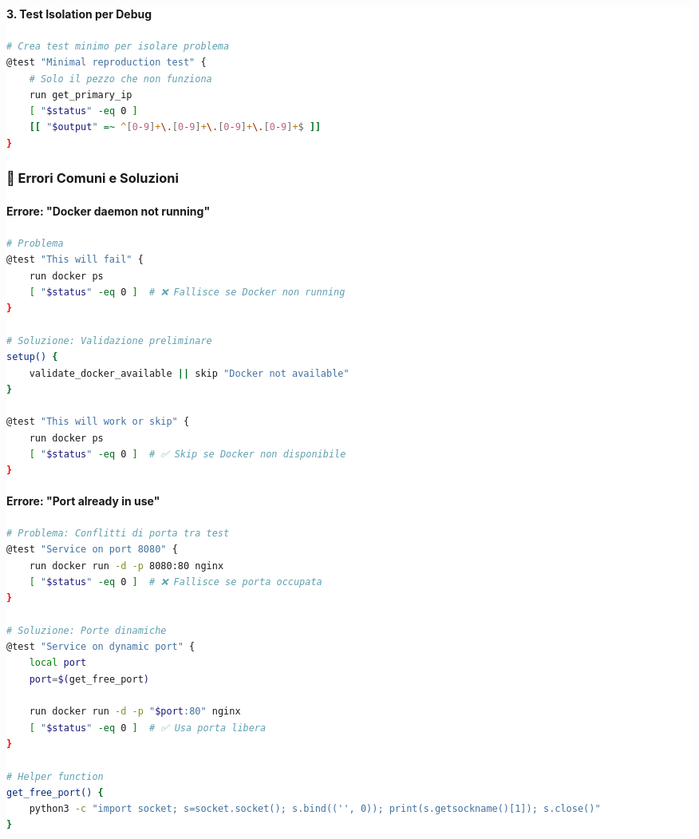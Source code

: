 #### 3. Test Isolation per Debug

```bash
# Crea test minimo per isolare problema
@test "Minimal reproduction test" {
    # Solo il pezzo che non funziona
    run get_primary_ip
    [ "$status" -eq 0 ]
    [[ "$output" =~ ^[0-9]+\.[0-9]+\.[0-9]+\.[0-9]+$ ]]
}
```

### 🚨 Errori Comuni e Soluzioni

#### Errore: "Docker daemon not running"

```bash
# Problema
@test "This will fail" {
    run docker ps
    [ "$status" -eq 0 ]  # ❌ Fallisce se Docker non running
}

# Soluzione: Validazione preliminare
setup() {
    validate_docker_available || skip "Docker not available"
}

@test "This will work or skip" {
    run docker ps
    [ "$status" -eq 0 ]  # ✅ Skip se Docker non disponibile
}
```

#### Errore: "Port already in use"

```bash
# Problema: Conflitti di porta tra test
@test "Service on port 8080" {
    run docker run -d -p 8080:80 nginx
    [ "$status" -eq 0 ]  # ❌ Fallisce se porta occupata
}

# Soluzione: Porte dinamiche
@test "Service on dynamic port" {
    local port
    port=$(get_free_port)

    run docker run -d -p "$port:80" nginx
    [ "$status" -eq 0 ]  # ✅ Usa porta libera
}

# Helper function
get_free_port() {
    python3 -c "import socket; s=socket.socket(); s.bind(('', 0)); print(s.getsockname()[1]); s.close()"
}
```
